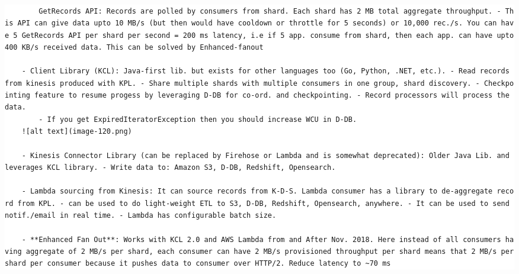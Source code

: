             GetRecords API: Records are polled by consumers from shard. Each shard has 2 MB total aggregate throughput. - This API can give data upto 10 MB/s (but then would have cooldown or throttle for 5 seconds) or 10,000 rec./s. You can have 5 GetRecords API per shard per second = 200 ms latency, i.e if 5 app. consume from shard, then each app. can have upto 400 KB/s received data. This can be solved by Enhanced-fanout

        - Client Library (KCL): Java-first lib. but exists for other languages too (Go, Python, .NET, etc.). - Read records from kinesis produced with KPL. - Share multiple shards with multiple consumers in one group, shard discovery. - Checkpointing feature to resume progess by leveraging D-DB for co-ord. and checkpointing. - Record processors will process the data. 
            - If you get ExpiredIteratorException then you should increase WCU in D-DB.
        ![alt text](image-120.png)
        
        - Kinesis Connector Library (can be replaced by Firehose or Lambda and is somewhat deprecated): Older Java Lib. and leverages KCL library. - Write data to: Amazon S3, D-DB, Redshift, Opensearch.

        - Lambda sourcing from Kinesis: It can source records from K-D-S. Lambda consumer has a library to de-aggregate record from KPL. - can be used to do light-weight ETL to S3, D-DB, Redshift, Opensearch, anywhere. - It can be used to send notif./email in real time. - Lambda has configurable batch size.

        - **Enhanced Fan Out**: Works with KCL 2.0 and AWS Lambda from and After Nov. 2018. Here instead of all consumers having aggregate of 2 MB/s per shard, each consumer can have 2 MB/s provisioned throughput per shard means that 2 MB/s per shard per consumer because it pushes data to consumer over HTTP/2. Reduce latency to ~70 ms
